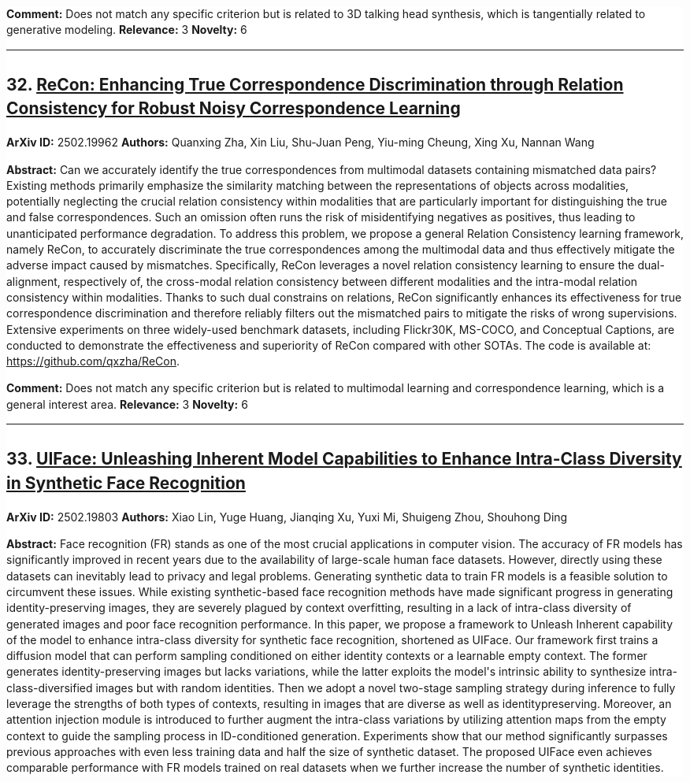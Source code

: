**Comment:** Does not match any specific criterion but is related to 3D talking head synthesis, which is tangentially related to generative modeling.
**Relevance:** 3
**Novelty:** 6

---

## 32. [ReCon: Enhancing True Correspondence Discrimination through Relation Consistency for Robust Noisy Correspondence Learning](https://arxiv.org/abs/2502.19962) <a id="link32"></a>
**ArXiv ID:** 2502.19962
**Authors:** Quanxing Zha, Xin Liu, Shu-Juan Peng, Yiu-ming Cheung, Xing Xu, Nannan Wang

**Abstract:**  Can we accurately identify the true correspondences from multimodal datasets containing mismatched data pairs? Existing methods primarily emphasize the similarity matching between the representations of objects across modalities, potentially neglecting the crucial relation consistency within modalities that are particularly important for distinguishing the true and false correspondences. Such an omission often runs the risk of misidentifying negatives as positives, thus leading to unanticipated performance degradation. To address this problem, we propose a general Relation Consistency learning framework, namely ReCon, to accurately discriminate the true correspondences among the multimodal data and thus effectively mitigate the adverse impact caused by mismatches. Specifically, ReCon leverages a novel relation consistency learning to ensure the dual-alignment, respectively of, the cross-modal relation consistency between different modalities and the intra-modal relation consistency within modalities. Thanks to such dual constrains on relations, ReCon significantly enhances its effectiveness for true correspondence discrimination and therefore reliably filters out the mismatched pairs to mitigate the risks of wrong supervisions. Extensive experiments on three widely-used benchmark datasets, including Flickr30K, MS-COCO, and Conceptual Captions, are conducted to demonstrate the effectiveness and superiority of ReCon compared with other SOTAs. The code is available at: https://github.com/qxzha/ReCon.

**Comment:** Does not match any specific criterion but is related to multimodal learning and correspondence learning, which is a general interest area.
**Relevance:** 3
**Novelty:** 6

---

## 33. [UIFace: Unleashing Inherent Model Capabilities to Enhance Intra-Class Diversity in Synthetic Face Recognition](https://arxiv.org/abs/2502.19803) <a id="link33"></a>
**ArXiv ID:** 2502.19803
**Authors:** Xiao Lin, Yuge Huang, Jianqing Xu, Yuxi Mi, Shuigeng Zhou, Shouhong Ding

**Abstract:**  Face recognition (FR) stands as one of the most crucial applications in computer vision. The accuracy of FR models has significantly improved in recent years due to the availability of large-scale human face datasets. However, directly using these datasets can inevitably lead to privacy and legal problems. Generating synthetic data to train FR models is a feasible solution to circumvent these issues. While existing synthetic-based face recognition methods have made significant progress in generating identity-preserving images, they are severely plagued by context overfitting, resulting in a lack of intra-class diversity of generated images and poor face recognition performance. In this paper, we propose a framework to Unleash Inherent capability of the model to enhance intra-class diversity for synthetic face recognition, shortened as UIFace. Our framework first trains a diffusion model that can perform sampling conditioned on either identity contexts or a learnable empty context. The former generates identity-preserving images but lacks variations, while the latter exploits the model's intrinsic ability to synthesize intra-class-diversified images but with random identities. Then we adopt a novel two-stage sampling strategy during inference to fully leverage the strengths of both types of contexts, resulting in images that are diverse as well as identitypreserving. Moreover, an attention injection module is introduced to further augment the intra-class variations by utilizing attention maps from the empty context to guide the sampling process in ID-conditioned generation. Experiments show that our method significantly surpasses previous approaches with even less training data and half the size of synthetic dataset. The proposed UIFace even achieves comparable performance with FR models trained on real datasets when we further increase the number of synthetic identities.
